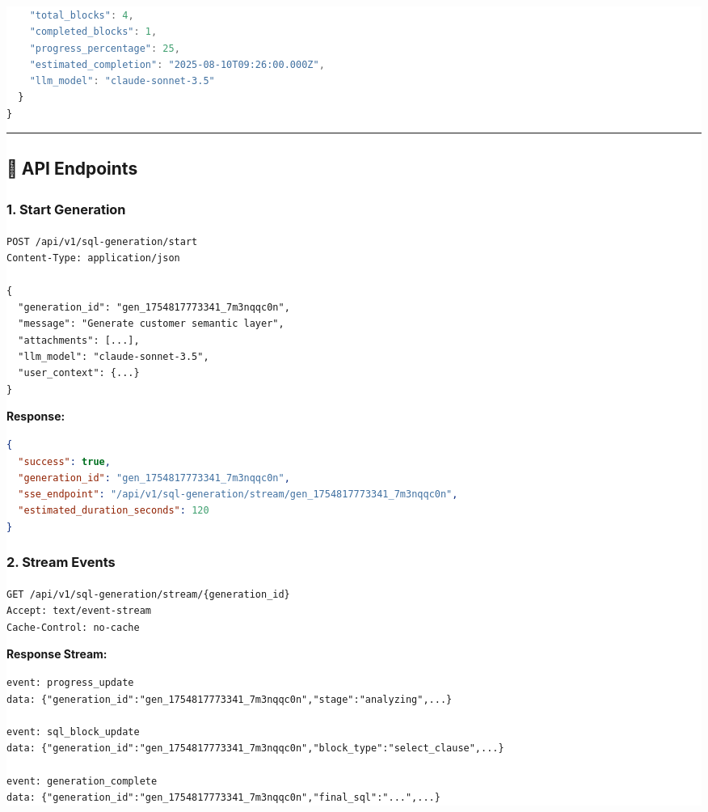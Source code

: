 ```javascript
    "total_blocks": 4,
    "completed_blocks": 1,
    "progress_percentage": 25,
    "estimated_completion": "2025-08-10T09:26:00.000Z",
    "llm_model": "claude-sonnet-3.5"
  }
}
```

---

## 🔌 API Endpoints

### 1. Start Generation

```http
POST /api/v1/sql-generation/start
Content-Type: application/json

{
  "generation_id": "gen_1754817773341_7m3nqqc0n",
  "message": "Generate customer semantic layer",
  "attachments": [...],
  "llm_model": "claude-sonnet-3.5",
  "user_context": {...}
}
```

**Response:**

```json
{
  "success": true,
  "generation_id": "gen_1754817773341_7m3nqqc0n",
  "sse_endpoint": "/api/v1/sql-generation/stream/gen_1754817773341_7m3nqqc0n",
  "estimated_duration_seconds": 120
}
```

### 2. Stream Events

```http
GET /api/v1/sql-generation/stream/{generation_id}
Accept: text/event-stream
Cache-Control: no-cache
```

**Response Stream:**

```
event: progress_update
data: {"generation_id":"gen_1754817773341_7m3nqqc0n","stage":"analyzing",...}

event: sql_block_update
data: {"generation_id":"gen_1754817773341_7m3nqqc0n","block_type":"select_clause",...}

event: generation_complete
data: {"generation_id":"gen_1754817773341_7m3nqqc0n","final_sql":"...",...}
```
